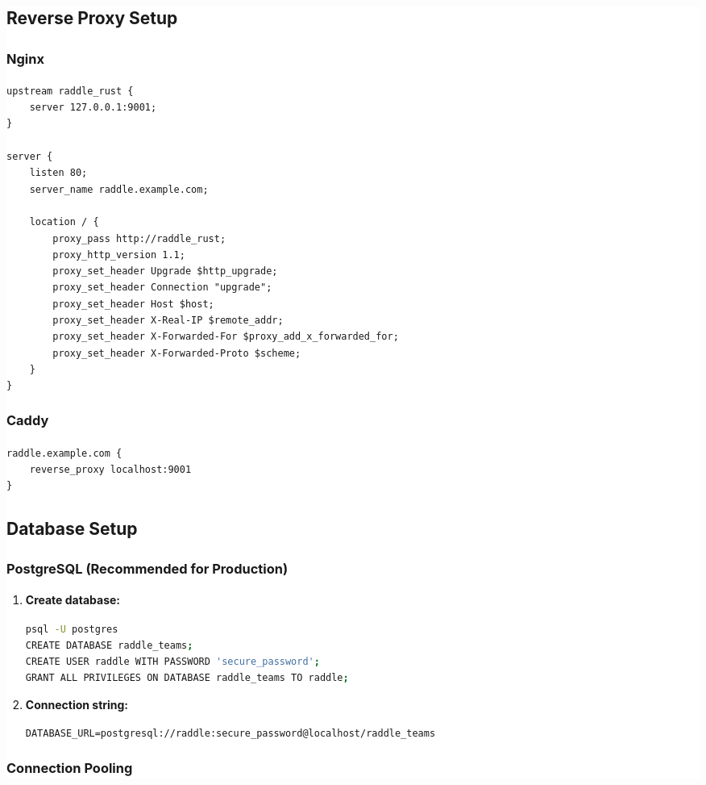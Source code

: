 ## Reverse Proxy Setup

### Nginx

```nginx
upstream raddle_rust {
    server 127.0.0.1:9001;
}

server {
    listen 80;
    server_name raddle.example.com;

    location / {
        proxy_pass http://raddle_rust;
        proxy_http_version 1.1;
        proxy_set_header Upgrade $http_upgrade;
        proxy_set_header Connection "upgrade";
        proxy_set_header Host $host;
        proxy_set_header X-Real-IP $remote_addr;
        proxy_set_header X-Forwarded-For $proxy_add_x_forwarded_for;
        proxy_set_header X-Forwarded-Proto $scheme;
    }
}
```

### Caddy

```
raddle.example.com {
    reverse_proxy localhost:9001
}
```

## Database Setup

### PostgreSQL (Recommended for Production)

1. **Create database:**
   ```bash
   psql -U postgres
   CREATE DATABASE raddle_teams;
   CREATE USER raddle WITH PASSWORD 'secure_password';
   GRANT ALL PRIVILEGES ON DATABASE raddle_teams TO raddle;
   ```

2. **Connection string:**
   ```env
   DATABASE_URL=postgresql://raddle:secure_password@localhost/raddle_teams
   ```

### Connection Pooling
